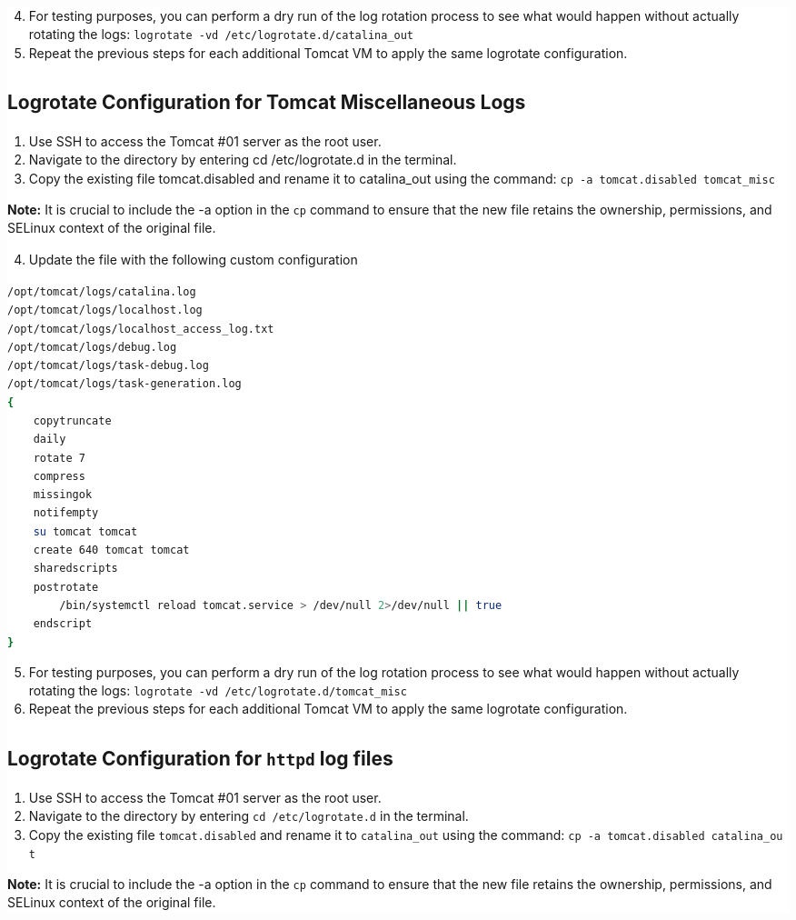 ```bash
```
4. For testing purposes, you can perform a dry run of the log rotation process to see what would happen without actually rotating the logs: `logrotate -vd /etc/logrotate.d/catalina_out`
5. Repeat the previous steps for each additional Tomcat VM to apply the same logrotate configuration.

## Logrotate Configuration for Tomcat Miscellaneous Logs
1. Use SSH to access the Tomcat #01 server as the root user.
2. Navigate to the directory by entering cd /etc/logrotate.d in the terminal.
3. Copy the existing file tomcat.disabled and rename it to catalina_out using the command: `cp -a tomcat.disabled tomcat_misc`

**Note:** It is crucial to include the -a option in the `cp` command to ensure that the new file retains the ownership, permissions, and SELinux context of the original file.

4. Update the file with the following custom configuration

```bash
/opt/tomcat/logs/catalina.log
/opt/tomcat/logs/localhost.log
/opt/tomcat/logs/localhost_access_log.txt
/opt/tomcat/logs/debug.log
/opt/tomcat/logs/task-debug.log
/opt/tomcat/logs/task-generation.log
{
    copytruncate
    daily                        
    rotate 7                    
    compress
    missingok
    notifempty
    su tomcat tomcat
    create 640 tomcat tomcat
    sharedscripts
    postrotate
        /bin/systemctl reload tomcat.service > /dev/null 2>/dev/null || true
    endscript
}
```
5. For testing purposes, you can perform a dry run of the log rotation process to see what would happen without actually rotating the logs: `logrotate -vd /etc/logrotate.d/tomcat_misc`
6. Repeat the previous steps for each additional Tomcat VM to apply the same logrotate configuration.


## Logrotate Configuration for `httpd` log files
1. Use SSH to access the Tomcat #01 server as the root user.
2. Navigate to the directory by entering `cd /etc/logrotate.d` in the terminal.
3. Copy the existing file `tomcat.disabled` and rename it to `catalina_out` using the command:
`cp -a tomcat.disabled catalina_out`

**Note:** It is crucial to include the -a option in the `cp` command to ensure that the new file retains the ownership, permissions, and SELinux context of the original file.

